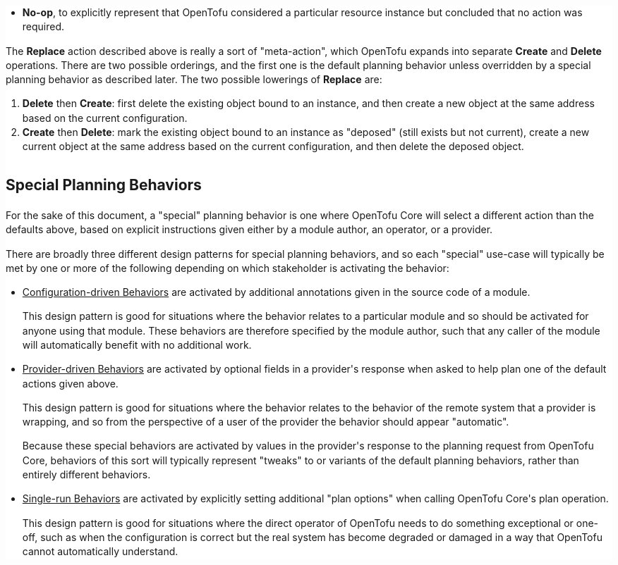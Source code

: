 - **No-op**, to explicitly represent that OpenTofu considered a particular
  resource instance but concluded that no action was required.

The **Replace** action described above is really a sort of "meta-action", which
OpenTofu expands into separate **Create** and **Delete** operations. There are
two possible orderings, and the first one is the default planning behavior
unless overridden by a special planning behavior as described later. The
two possible lowerings of **Replace** are:
1. **Delete** then **Create**: first delete the existing object bound to an
  instance, and then create a new object at the same address based on the
  current configuration.
2. **Create** then **Delete**: mark the existing object bound to an instance as
  "deposed" (still exists but not current), create a new current object at the
  same address based on the current configuration, and then delete the deposed
  object.

## Special Planning Behaviors

For the sake of this document, a "special" planning behavior is one where
OpenTofu Core will select a different action than the defaults above,
based on explicit instructions given either by a module author, an operator,
or a provider.

There are broadly three different design patterns for special planning
behaviors, and so each "special" use-case will typically be met by one or more
of the following depending on which stakeholder is activating the behavior:

- [Configuration-driven Behaviors](#configuration-driven-behaviors) are
  activated by additional annotations given in the source code of a module.

    This design pattern is good for situations where the behavior relates to
    a particular module and so should be activated for anyone using that
    module. These behaviors are therefore specified by the module author, such
    that any caller of the module will automatically benefit with no additional
    work.
- [Provider-driven Behaviors](#provider-driven-behaviors) are activated by
  optional fields in a provider's response when asked to help plan one of the
  default actions given above.

    This design pattern is good for situations where the behavior relates to
    the behavior of the remote system that a provider is wrapping, and so from
    the perspective of a user of the provider the behavior should appear
    "automatic".

    Because these special behaviors are activated by values in the provider's
    response to the planning request from OpenTofu Core, behaviors of this
    sort will typically represent "tweaks" to or variants of the default
    planning behaviors, rather than entirely different behaviors.
- [Single-run Behaviors](#single-run-behaviors) are activated by explicitly
  setting additional "plan options" when calling OpenTofu Core's plan
  operation.

    This design pattern is good for situations where the direct operator of
    OpenTofu needs to do something exceptional or one-off, such as when the
    configuration is correct but the real system has become degraded or damaged
    in a way that OpenTofu cannot automatically understand.
